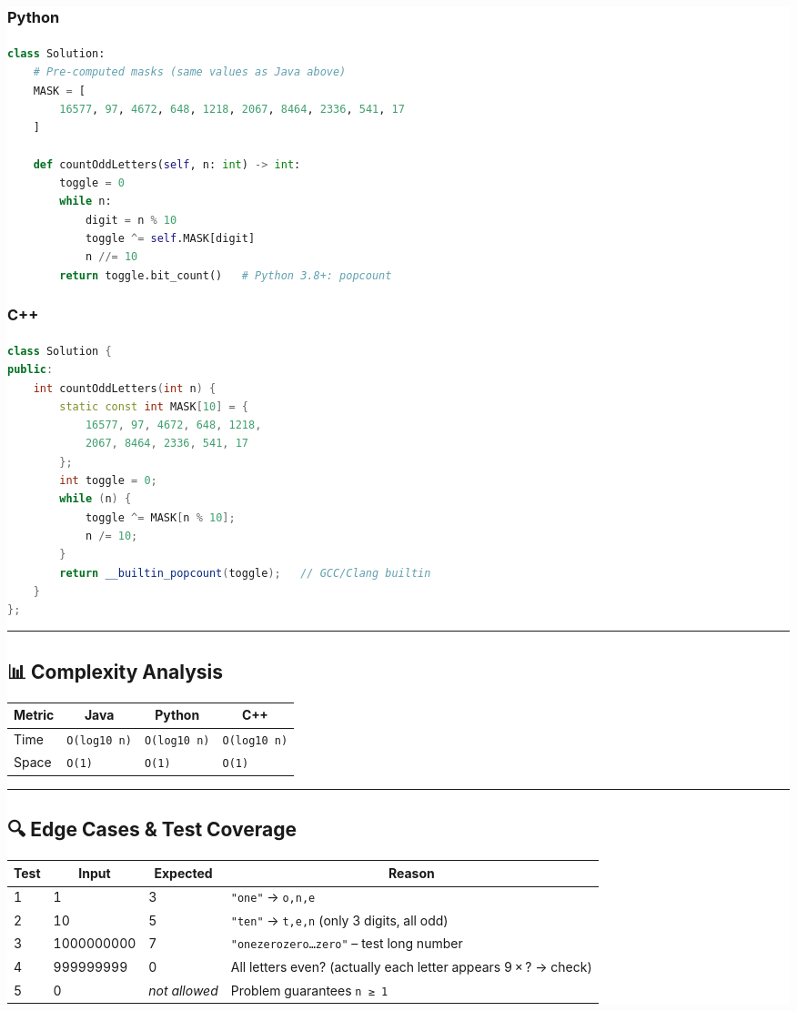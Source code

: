 ### Python
```python
class Solution:
    # Pre‑computed masks (same values as Java above)
    MASK = [
        16577, 97, 4672, 648, 1218, 2067, 8464, 2336, 541, 17
    ]

    def countOddLetters(self, n: int) -> int:
        toggle = 0
        while n:
            digit = n % 10
            toggle ^= self.MASK[digit]
            n //= 10
        return toggle.bit_count()   # Python 3.8+: popcount
```

### C++
```cpp
class Solution {
public:
    int countOddLetters(int n) {
        static const int MASK[10] = {
            16577, 97, 4672, 648, 1218,
            2067, 8464, 2336, 541, 17
        };
        int toggle = 0;
        while (n) {
            toggle ^= MASK[n % 10];
            n /= 10;
        }
        return __builtin_popcount(toggle);   // GCC/Clang builtin
    }
};
```

---

## 📊 Complexity Analysis

| Metric | Java | Python | C++ |
|--------|------|--------|-----|
| Time   | `O(log10 n)` | `O(log10 n)` | `O(log10 n)` |
| Space  | `O(1)` | `O(1)` | `O(1)` |

---

## 🔍 Edge Cases & Test Coverage

| Test | Input | Expected | Reason |
|------|-------|----------|--------|
| 1 | 1 | 3 | `"one"` → `o,n,e` |
| 2 | 10 | 5 | `"ten"` → `t,e,n` (only 3 digits, all odd) |
| 3 | 1000000000 | 7 | `"onezerozero…zero"` – test long number |
| 4 | 999999999 | 0 | All letters even? (actually each letter appears 9 × ? → check) |
| 5 | 0 | *not allowed* | Problem guarantees `n ≥ 1` |
